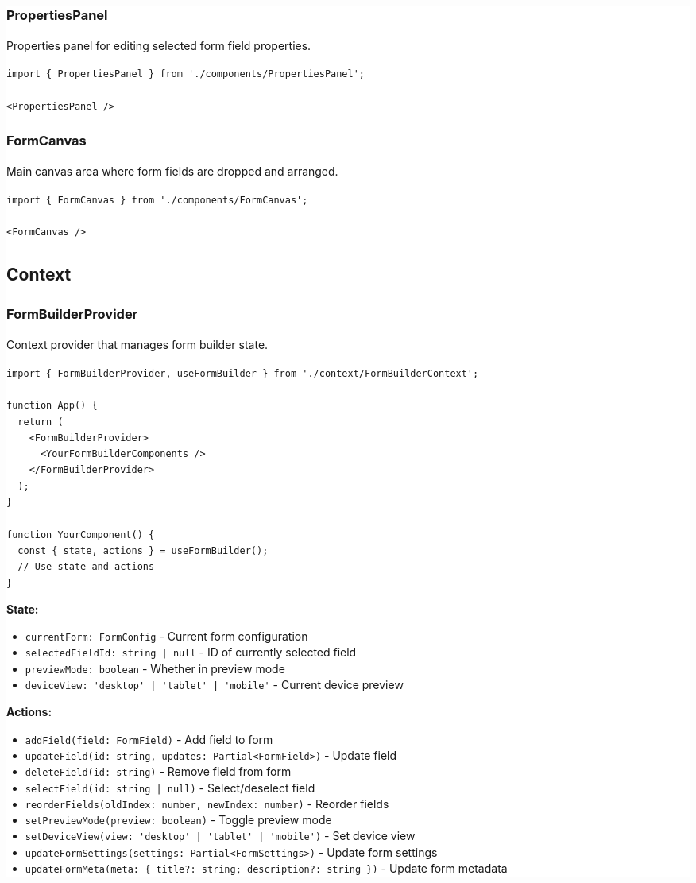 ### PropertiesPanel

Properties panel for editing selected form field properties.

```tsx
import { PropertiesPanel } from './components/PropertiesPanel';

<PropertiesPanel />
```

### FormCanvas

Main canvas area where form fields are dropped and arranged.

```tsx
import { FormCanvas } from './components/FormCanvas';

<FormCanvas />
```

## Context

### FormBuilderProvider

Context provider that manages form builder state.

```tsx
import { FormBuilderProvider, useFormBuilder } from './context/FormBuilderContext';

function App() {
  return (
    <FormBuilderProvider>
      <YourFormBuilderComponents />
    </FormBuilderProvider>
  );
}

function YourComponent() {
  const { state, actions } = useFormBuilder();
  // Use state and actions
}
```

**State:**
- `currentForm: FormConfig` - Current form configuration
- `selectedFieldId: string | null` - ID of currently selected field
- `previewMode: boolean` - Whether in preview mode
- `deviceView: 'desktop' | 'tablet' | 'mobile'` - Current device preview

**Actions:**
- `addField(field: FormField)` - Add field to form
- `updateField(id: string, updates: Partial<FormField>)` - Update field
- `deleteField(id: string)` - Remove field from form
- `selectField(id: string | null)` - Select/deselect field
- `reorderFields(oldIndex: number, newIndex: number)` - Reorder fields
- `setPreviewMode(preview: boolean)` - Toggle preview mode
- `setDeviceView(view: 'desktop' | 'tablet' | 'mobile')` - Set device view
- `updateFormSettings(settings: Partial<FormSettings>)` - Update form settings
- `updateFormMeta(meta: { title?: string; description?: string })` - Update form metadata

